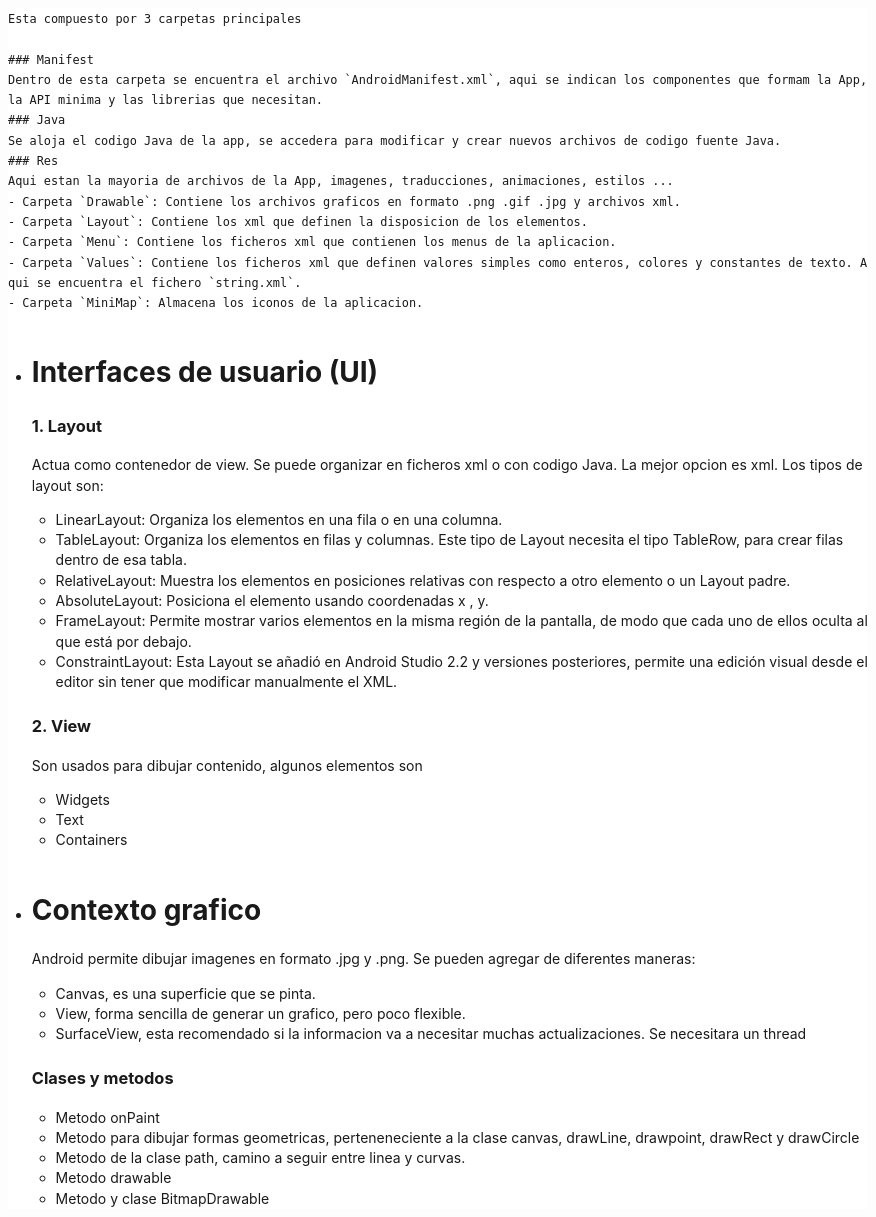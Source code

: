     Esta compuesto por 3 carpetas principales

    ### Manifest
    Dentro de esta carpeta se encuentra el archivo `AndroidManifest.xml`, aqui se indican los componentes que formam la App, la API minima y las librerias que necesitan.
    ### Java
    Se aloja el codigo Java de la app, se accedera para modificar y crear nuevos archivos de codigo fuente Java.
    ### Res
    Aqui estan la mayoria de archivos de la App, imagenes, traducciones, animaciones, estilos ...
    - Carpeta `Drawable`: Contiene los archivos graficos en formato .png .gif .jpg y archivos xml.
    - Carpeta `Layout`: Contiene los xml que definen la disposicion de los elementos.
    - Carpeta `Menu`: Contiene los ficheros xml que contienen los menus de la aplicacion.
    - Carpeta `Values`: Contiene los ficheros xml que definen valores simples como enteros, colores y constantes de texto. Aqui se encuentra el fichero `string.xml`.
    - Carpeta `MiniMap`: Almacena los iconos de la aplicacion.

- # Interfaces de usuario (UI)

    ### 1. Layout
    Actua como contenedor de view. Se puede organizar en ficheros xml o con codigo Java. La mejor opcion es xml. 
    Los tipos de layout son:
    - LinearLayout: Organiza los elementos en una fila o en una columna.
    - TableLayout: Organiza los elementos en filas y columnas. Este tipo de Layout necesita el tipo TableRow, para crear filas dentro de esa tabla.
    - RelativeLayout: Muestra los elementos en posiciones relativas con respecto a otro elemento o un Layout padre.
    - AbsoluteLayout: Posiciona el elemento usando coordenadas x , y.
    - FrameLayout: Permite mostrar varios elementos en la misma región de la pantalla, de modo que cada uno de ellos oculta al que está por debajo.
    - ConstraintLayout: Esta Layout se añadió en Android Studio 2.2 y versiones posteriores, permite una edición visual desde el editor sin tener que modificar manualmente el XML.
    ### 2. View
    Son usados para dibujar contenido, algunos elementos son 
    - Widgets
    - Text
    - Containers

- # Contexto grafico
    Android permite dibujar imagenes en formato .jpg y .png. Se pueden agregar de diferentes maneras:
    - Canvas, es una superficie que se pinta.
    - View, forma sencilla de generar un grafico, pero poco flexible.
    - SurfaceView, esta recomendado si la informacion va a necesitar muchas actualizaciones. Se necesitara un thread

    ### Clases y metodos

    - Metodo onPaint
    - Metodo para dibujar formas geometricas, perteneneciente a la clase canvas, drawLine, drawpoint, drawRect y drawCircle
    - Metodo de la clase path, camino a seguir entre linea y curvas.
    - Metodo drawable
    - Metodo y clase BitmapDrawable

